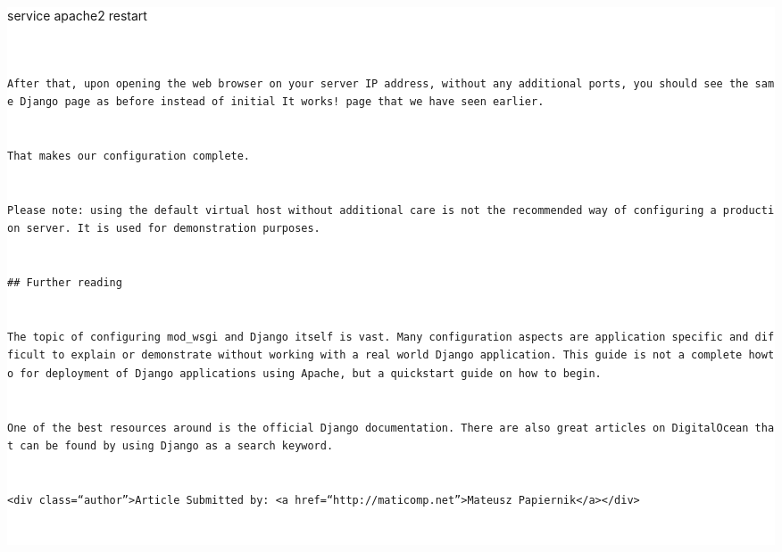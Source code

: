 service apache2 restart

```


After that, upon opening the web browser on your server IP address, without any additional ports, you should see the same Django page as before instead of initial It works! page that we have seen earlier.


That makes our configuration complete.


Please note: using the default virtual host without additional care is not the recommended way of configuring a production server. It is used for demonstration purposes.


## Further reading


The topic of configuring mod_wsgi and Django itself is vast. Many configuration aspects are application specific and difficult to explain or demonstrate without working with a real world Django application. This guide is not a complete howto for deployment of Django applications using Apache, but a quickstart guide on how to begin.


One of the best resources around is the official Django documentation. There are also great articles on DigitalOcean that can be found by using Django as a search keyword.


<div class=“author”>Article Submitted by: <a href=“http://maticomp.net”>Mateusz Papiernik</a></div>


